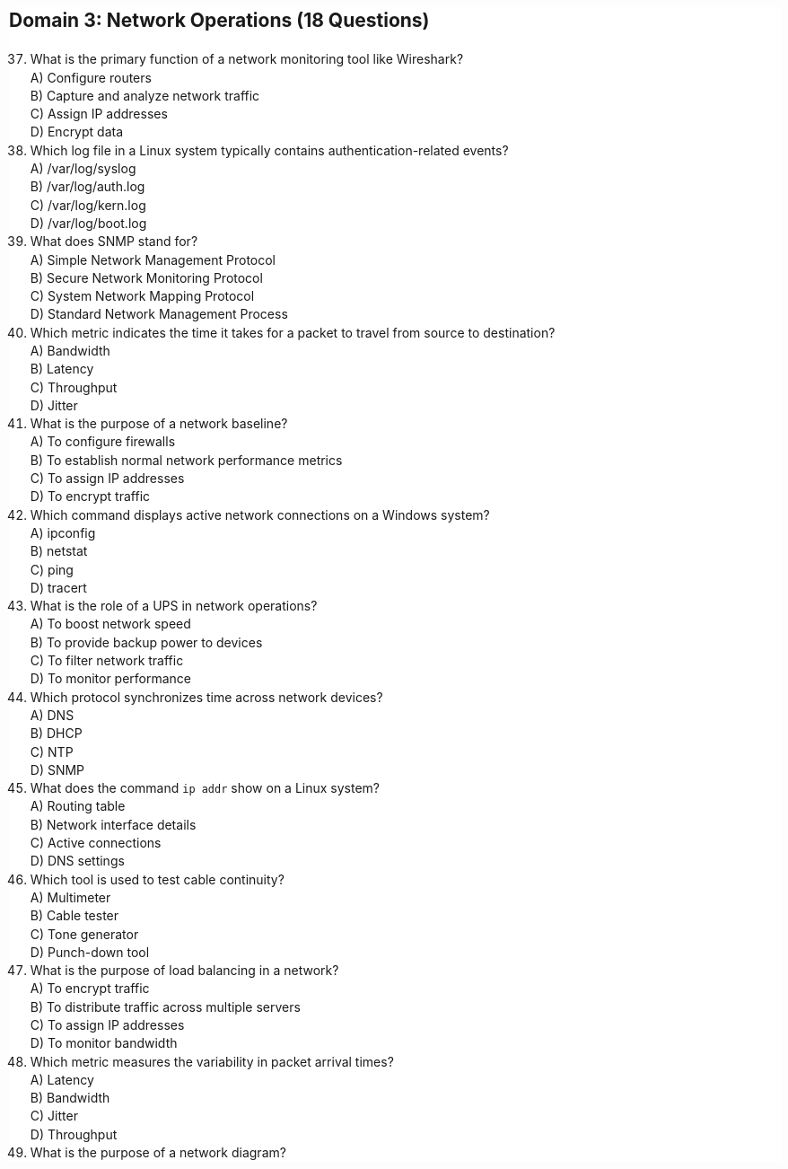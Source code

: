 ## Domain 3: Network Operations (18 Questions)
37. What is the primary function of a network monitoring tool like Wireshark?  
    A) Configure routers  
    B) Capture and analyze network traffic  
    C) Assign IP addresses  
    D) Encrypt data  
38. Which log file in a Linux system typically contains authentication-related events?  
    A) /var/log/syslog  
    B) /var/log/auth.log  
    C) /var/log/kern.log  
    D) /var/log/boot.log  
39. What does SNMP stand for?  
    A) Simple Network Management Protocol  
    B) Secure Network Monitoring Protocol  
    C) System Network Mapping Protocol  
    D) Standard Network Management Process  
40. Which metric indicates the time it takes for a packet to travel from source to destination?  
    A) Bandwidth  
    B) Latency  
    C) Throughput  
    D) Jitter  
41. What is the purpose of a network baseline?  
    A) To configure firewalls  
    B) To establish normal network performance metrics  
    C) To assign IP addresses  
    D) To encrypt traffic  
42. Which command displays active network connections on a Windows system?  
    A) ipconfig  
    B) netstat  
    C) ping  
    D) tracert  
43. What is the role of a UPS in network operations?  
    A) To boost network speed  
    B) To provide backup power to devices  
    C) To filter network traffic  
    D) To monitor performance  
44. Which protocol synchronizes time across network devices?  
    A) DNS  
    B) DHCP  
    C) NTP  
    D) SNMP  
45. What does the command `ip addr` show on a Linux system?  
    A) Routing table  
    B) Network interface details  
    C) Active connections  
    D) DNS settings  
46. Which tool is used to test cable continuity?  
    A) Multimeter  
    B) Cable tester  
    C) Tone generator  
    D) Punch-down tool  
47. What is the purpose of load balancing in a network?  
    A) To encrypt traffic  
    B) To distribute traffic across multiple servers  
    C) To assign IP addresses  
    D) To monitor bandwidth  
48. Which metric measures the variability in packet arrival times?  
    A) Latency  
    B) Bandwidth  
    C) Jitter  
    D) Throughput  
49. What is the purpose of a network diagram?  